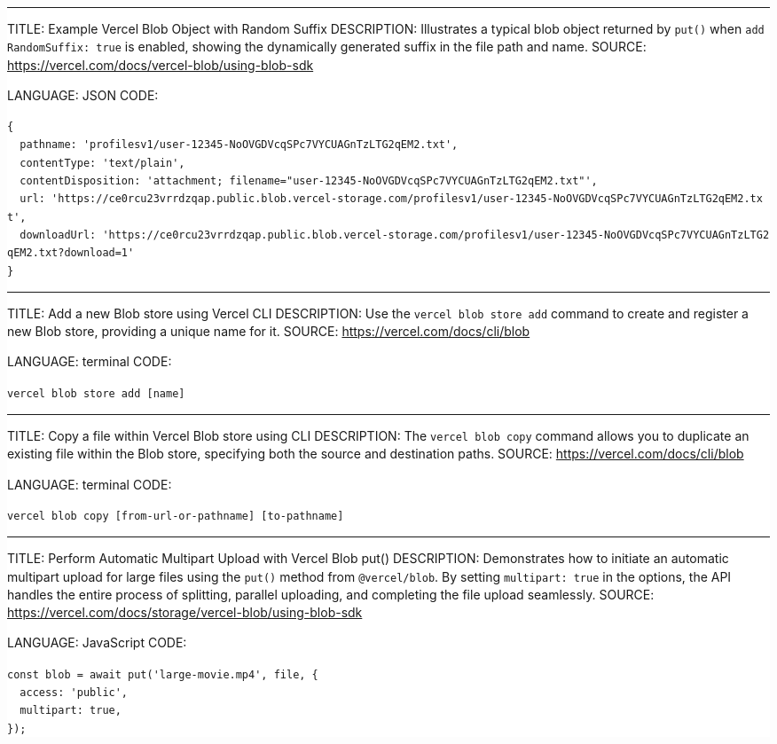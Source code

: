----------------------------------------

TITLE: Example Vercel Blob Object with Random Suffix
DESCRIPTION: Illustrates a typical blob object returned by `put()` when `addRandomSuffix: true` is enabled, showing the dynamically generated suffix in the file path and name.
SOURCE: https://vercel.com/docs/vercel-blob/using-blob-sdk

LANGUAGE: JSON
CODE:
```
{
  pathname: 'profilesv1/user-12345-NoOVGDVcqSPc7VYCUAGnTzLTG2qEM2.txt',
  contentType: 'text/plain',
  contentDisposition: 'attachment; filename="user-12345-NoOVGDVcqSPc7VYCUAGnTzLTG2qEM2.txt"',
  url: 'https://ce0rcu23vrrdzqap.public.blob.vercel-storage.com/profilesv1/user-12345-NoOVGDVcqSPc7VYCUAGnTzLTG2qEM2.txt',
  downloadUrl: 'https://ce0rcu23vrrdzqap.public.blob.vercel-storage.com/profilesv1/user-12345-NoOVGDVcqSPc7VYCUAGnTzLTG2qEM2.txt?download=1'
}
```

----------------------------------------

TITLE: Add a new Blob store using Vercel CLI
DESCRIPTION: Use the `vercel blob store add` command to create and register a new Blob store, providing a unique name for it.
SOURCE: https://vercel.com/docs/cli/blob

LANGUAGE: terminal
CODE:
```
vercel blob store add [name]
```

----------------------------------------

TITLE: Copy a file within Vercel Blob store using CLI
DESCRIPTION: The `vercel blob copy` command allows you to duplicate an existing file within the Blob store, specifying both the source and destination paths.
SOURCE: https://vercel.com/docs/cli/blob

LANGUAGE: terminal
CODE:
```
vercel blob copy [from-url-or-pathname] [to-pathname]
```

----------------------------------------

TITLE: Perform Automatic Multipart Upload with Vercel Blob put()
DESCRIPTION: Demonstrates how to initiate an automatic multipart upload for large files using the `put()` method from `@vercel/blob`. By setting `multipart: true` in the options, the API handles the entire process of splitting, parallel uploading, and completing the file upload seamlessly.
SOURCE: https://vercel.com/docs/storage/vercel-blob/using-blob-sdk

LANGUAGE: JavaScript
CODE:
```
const blob = await put('large-movie.mp4', file, {
  access: 'public',
  multipart: true,
});
```
